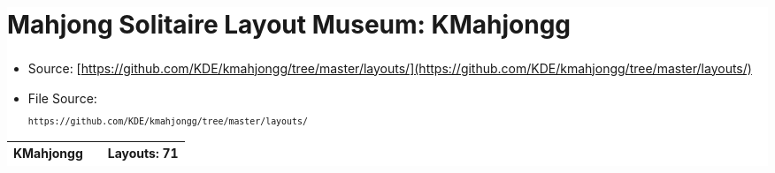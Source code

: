 # Mahjong Solitaire Layout Museum: KMahjongg
* Source: [https://github.com/KDE/kmahjongg/tree/master/layouts/](https://github.com/KDE/kmahjongg/tree/master/layouts/)

* File Source:  
<sub>```https://github.com/KDE/kmahjongg/tree/master/layouts/```</sub>


|KMahjongg||Layouts: 71|
|:--:|:--:|:--:|